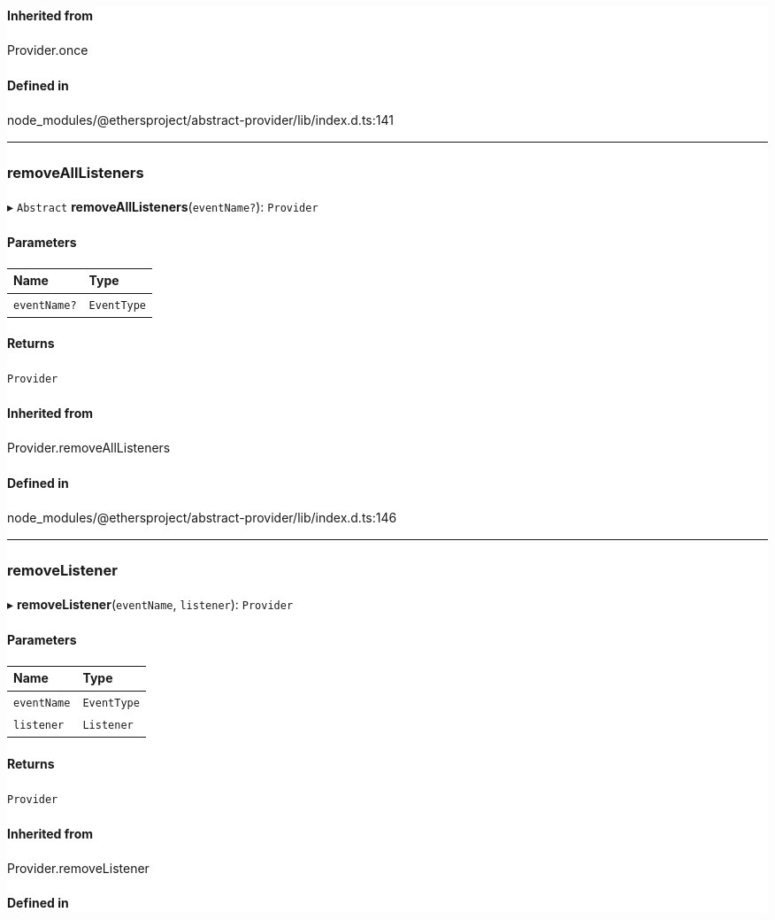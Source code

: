 #### Inherited from

Provider.once

#### Defined in

node_modules/@ethersproject/abstract-provider/lib/index.d.ts:141

___

### removeAllListeners

▸ `Abstract` **removeAllListeners**(`eventName?`): `Provider`

#### Parameters

| Name | Type |
| :------ | :------ |
| `eventName?` | `EventType` |

#### Returns

`Provider`

#### Inherited from

Provider.removeAllListeners

#### Defined in

node_modules/@ethersproject/abstract-provider/lib/index.d.ts:146

___

### removeListener

▸ **removeListener**(`eventName`, `listener`): `Provider`

#### Parameters

| Name | Type |
| :------ | :------ |
| `eventName` | `EventType` |
| `listener` | `Listener` |

#### Returns

`Provider`

#### Inherited from

Provider.removeListener

#### Defined in
